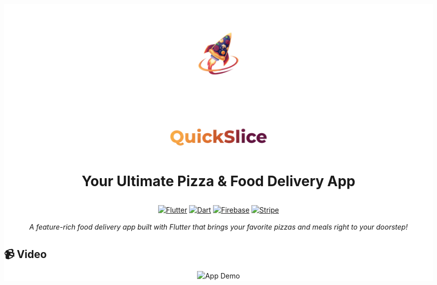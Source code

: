 # <p align="center"><img src="https://raw.githubusercontent.com/01Ruwantha/quick_slice/main/assets/icon/icon.png?raw=true" alt="App Logo" width="200"/></p><p align="center"><img src="https://github.com/01Ruwantha/quick_slice/blob/main/assets/images/branding.png?raw=true" alt="branding png" width="200"/></p> <p align="center">Your Ultimate Pizza & Food Delivery App</p>

<div align="center">

[![Flutter](https://img.shields.io/badge/Flutter-3.9.2-blue.svg)](https://flutter.dev)
[![Dart](https://img.shields.io/badge/Dart-3.0+-blue.svg)](https://dart.dev)
[![Firebase](https://img.shields.io/badge/Firebase-CLI-orange.svg)](https://firebase.google.com)
[![Stripe](https://img.shields.io/badge/Stripe-Payments-635bff.svg)](https://stripe.com)

*A feature-rich food delivery app built with Flutter that brings your favorite pizzas and meals right to your doorstep!*

</div>

## 📹 Video
    
<p align="center">
  <img 
  src="https://github.com/01Ruwantha/quick_slice/blob/main/video/QuickSlice.gif?raw=true" 
  alt="App Demo" 
  width="150" 
  height="300"
/>
</p>

